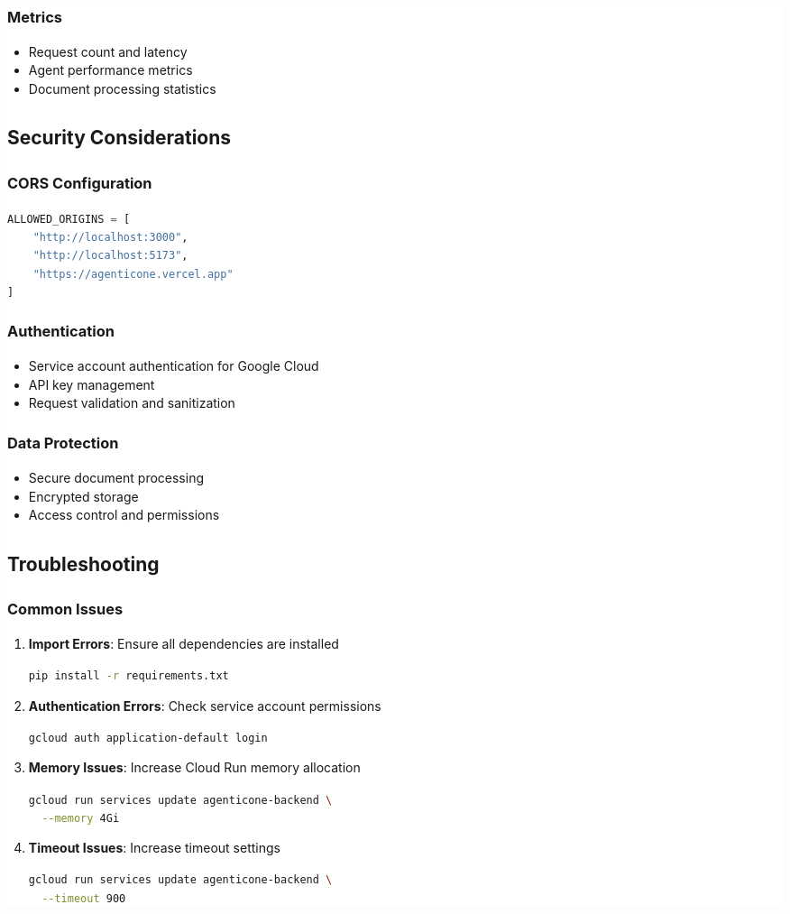 ### Metrics
- Request count and latency
- Agent performance metrics
- Document processing statistics

## Security Considerations

### CORS Configuration
```python
ALLOWED_ORIGINS = [
    "http://localhost:3000",
    "http://localhost:5173", 
    "https://agenticone.vercel.app"
]
```

### Authentication
- Service account authentication for Google Cloud
- API key management
- Request validation and sanitization

### Data Protection
- Secure document processing
- Encrypted storage
- Access control and permissions

## Troubleshooting

### Common Issues

1. **Import Errors**: Ensure all dependencies are installed
   ```bash
   pip install -r requirements.txt
   ```

2. **Authentication Errors**: Check service account permissions
   ```bash
   gcloud auth application-default login
   ```

3. **Memory Issues**: Increase Cloud Run memory allocation
   ```bash
   gcloud run services update agenticone-backend \
     --memory 4Gi
   ```

4. **Timeout Issues**: Increase timeout settings
   ```bash
   gcloud run services update agenticone-backend \
     --timeout 900
   ```
